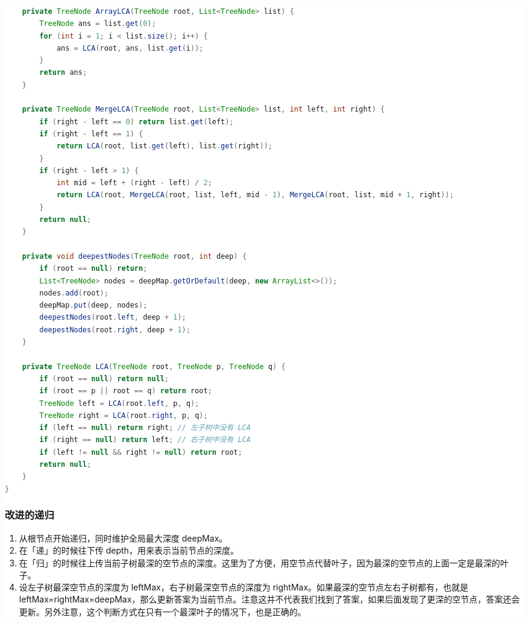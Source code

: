 ```java
    private TreeNode ArrayLCA(TreeNode root, List<TreeNode> list) {
        TreeNode ans = list.get(0);
        for (int i = 1; i < list.size(); i++) {
            ans = LCA(root, ans, list.get(i));
        }
        return ans;
    }

    private TreeNode MergeLCA(TreeNode root, List<TreeNode> list, int left, int right) {
        if (right - left == 0) return list.get(left);
        if (right - left == 1) {
            return LCA(root, list.get(left), list.get(right));
        }
        if (right - left > 1) {
            int mid = left + (right - left) / 2;
            return LCA(root, MergeLCA(root, list, left, mid - 1), MergeLCA(root, list, mid + 1, right));
        }
        return null;
    }

    private void deepestNodes(TreeNode root, int deep) {
        if (root == null) return;
        List<TreeNode> nodes = deepMap.getOrDefault(deep, new ArrayList<>());
        nodes.add(root);
        deepMap.put(deep, nodes);
        deepestNodes(root.left, deep + 1);
        deepestNodes(root.right, deep + 1);
    }

    private TreeNode LCA(TreeNode root, TreeNode p, TreeNode q) {
        if (root == null) return null;
        if (root == p || root == q) return root;
        TreeNode left = LCA(root.left, p, q);
        TreeNode right = LCA(root.right, p, q);
        if (left == null) return right; // 左子树中没有 LCA
        if (right == null) return left; // 右子树中没有 LCA
        if (left != null && right != null) return root;
        return null;
    }
}
```



### 改进的递归

1. 从根节点开始递归，同时维护全局最大深度 deepMax。
2. 在「递」的时候往下传 depth，用来表示当前节点的深度。
3. 在「归」的时候往上传当前子树最深的空节点的深度。这里为了方便，用空节点代替叶子，因为最深的空节点的上面一定是最深的叶子。
4. 设左子树最深空节点的深度为 leftMax，右子树最深空节点的深度为 rightMax。如果最深的空节点左右子树都有，也就是 leftMax=rightMax=deepMax，那么更新答案为当前节点。注意这并不代表我们找到了答案，如果后面发现了更深的空节点，答案还会更新。另外注意，这个判断方式在只有一个最深叶子的情况下，也是正确的。
